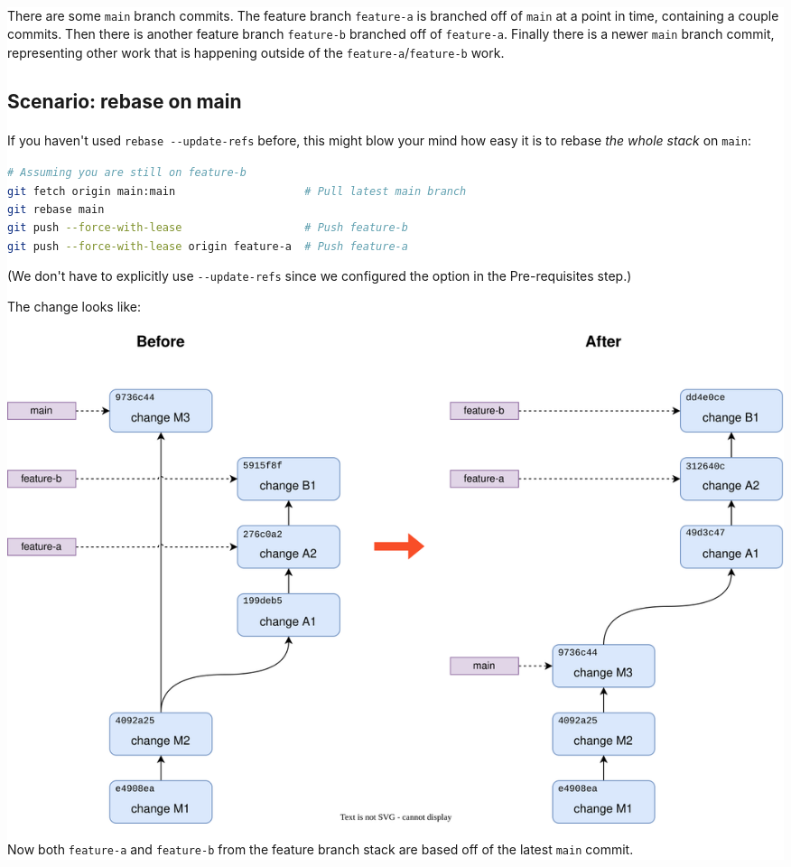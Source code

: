 There are some `main` branch commits. The feature branch `feature-a` is branched off of `main` at a point in time, containing a couple commits. Then there is another feature branch `feature-b` branched off of `feature-a`. Finally there is a newer `main` branch commit, representing other work that is happening outside of the `feature-a`/`feature-b` work.

## Scenario: rebase on main

If you haven't used `rebase --update-refs` before, this might blow your mind how easy it is to rebase *the whole stack* on `main`:

```sh
# Assuming you are still on feature-b
git fetch origin main:main                    # Pull latest main branch
git rebase main
git push --force-with-lease                   # Push feature-b
git push --force-with-lease origin feature-a  # Push feature-a
```

(We don't have to explicitly use `--update-refs` since we configured the option in the Pre-requisites step.)

The change looks like:

![commit history diagram](/assets/stacked-branches-with-vanilla-git/rebase.svg)

Now both `feature-a` and `feature-b` from the feature branch stack are based off of the latest `main` commit.

